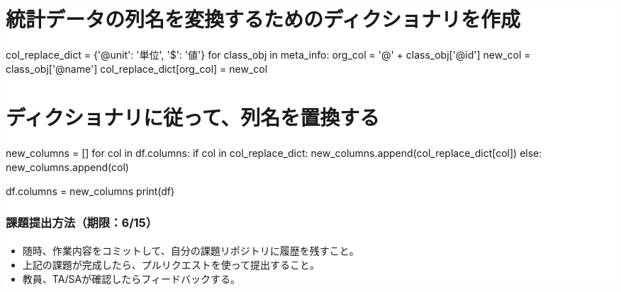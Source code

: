 # 統計データの列名を変換するためのディクショナリを作成
col_replace_dict = {'@unit': '単位', '$': '値'}
for class_obj in meta_info:
    org_col = '@' + class_obj['@id']
    new_col = class_obj['@name']
    col_replace_dict[org_col] = new_col

# ディクショナリに従って、列名を置換する
new_columns = []
for col in df.columns:
    if col in col_replace_dict:
        new_columns.append(col_replace_dict[col])
    else:
        new_columns.append(col)

df.columns = new_columns
print(df)
### 課題提出方法（期限：6/15）
* 随時、作業内容をコミットして、自分の課題リポジトリに履歴を残すこと。
* 上記の課題が完成したら、プルリクエストを使って提出すること。
* 教員、TA/SAが確認したらフィードバックする。
